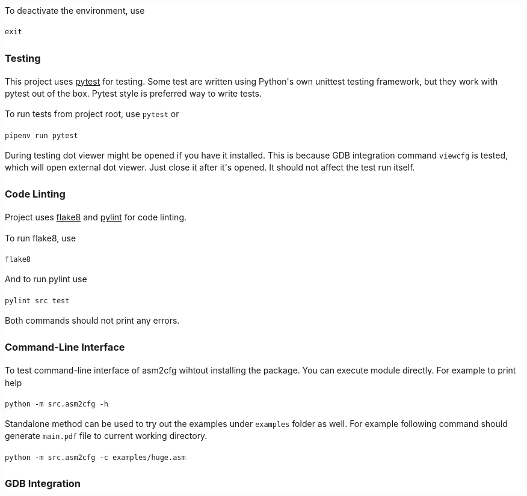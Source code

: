 To deactivate the environment, use

```
exit
```

### Testing

This project uses [pytest](https://pypi.org/project/pytest/) for testing. Some
test are written using Python's own unittest testing framework, but they work
with pytest out of the box. Pytest style is preferred way to write tests.

To run tests from project root, use `pytest` or

```
pipenv run pytest
```

During testing dot viewer might be opened if you have it installed. This is
because GDB integration command `viewcfg` is tested, which will open external
dot viewer. Just close it after it's opened. It should not affect the test run
itself.

### Code Linting

Project uses [flake8](https://flake8.pycqa.org/en/latest/) and
[pylint](https://pylint.org/) for code linting.

To run flake8, use

```
flake8
```

And to run pylint use

```
pylint src test
```

Both commands should not print any errors.

### Command-Line Interface

To test command-line interface of asm2cfg wihtout installing the package. You
can execute module directly. For example to print help

```
python -m src.asm2cfg -h
```

Standalone method can be used to try out the examples under `examples` folder as
well. For example following command should generate `main.pdf` file to current
working directory.

```
python -m src.asm2cfg -c examples/huge.asm
```

### GDB Integration

